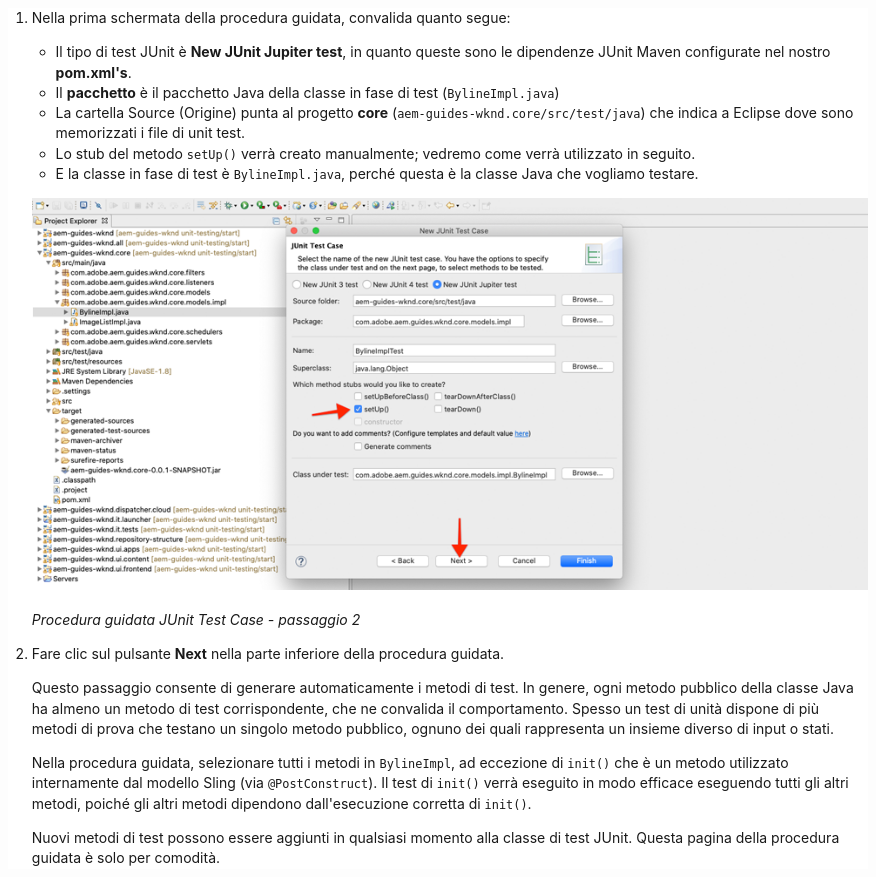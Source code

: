 1. Nella prima schermata della procedura guidata, convalida quanto segue:

   * Il tipo di test JUnit è **New JUnit Jupiter test**, in quanto queste sono le dipendenze JUnit Maven configurate nel nostro **pom.xml&#39;s**.
   * Il **pacchetto** è il pacchetto Java della classe in fase di test (`BylineImpl.java`)
   * La cartella Source (Origine) punta al progetto **core** (`aem-guides-wknd.core/src/test/java`) che indica a Eclipse dove sono memorizzati i file di unit test.
   * Lo stub del metodo `setUp()` verrà creato manualmente; vedremo come verrà utilizzato in seguito.
   * E la classe in fase di test è `BylineImpl.java`, perché questa è la classe Java che vogliamo testare.

   ![passaggio 2 della procedura guidata per il test di unità](assets/unit-testing/junit-wizard-testcase.png)

   *Procedura guidata JUnit Test Case - passaggio 2*

1. Fare clic sul pulsante **Next** nella parte inferiore della procedura guidata.

   Questo passaggio consente di generare automaticamente i metodi di test. In genere, ogni metodo pubblico della classe Java ha almeno un metodo di test corrispondente, che ne convalida il comportamento. Spesso un test di unità dispone di più metodi di prova che testano un singolo metodo pubblico, ognuno dei quali rappresenta un insieme diverso di input o stati.

   Nella procedura guidata, selezionare tutti i metodi in `BylineImpl`, ad eccezione di `init()` che è un metodo utilizzato internamente dal modello Sling (via `@PostConstruct`). Il test di `init()` verrà eseguito in modo efficace eseguendo tutti gli altri metodi, poiché gli altri metodi dipendono dall&#39;esecuzione corretta di `init()`.

   Nuovi metodi di test possono essere aggiunti in qualsiasi momento alla classe di test JUnit. Questa pagina della procedura guidata è solo per comodità.
